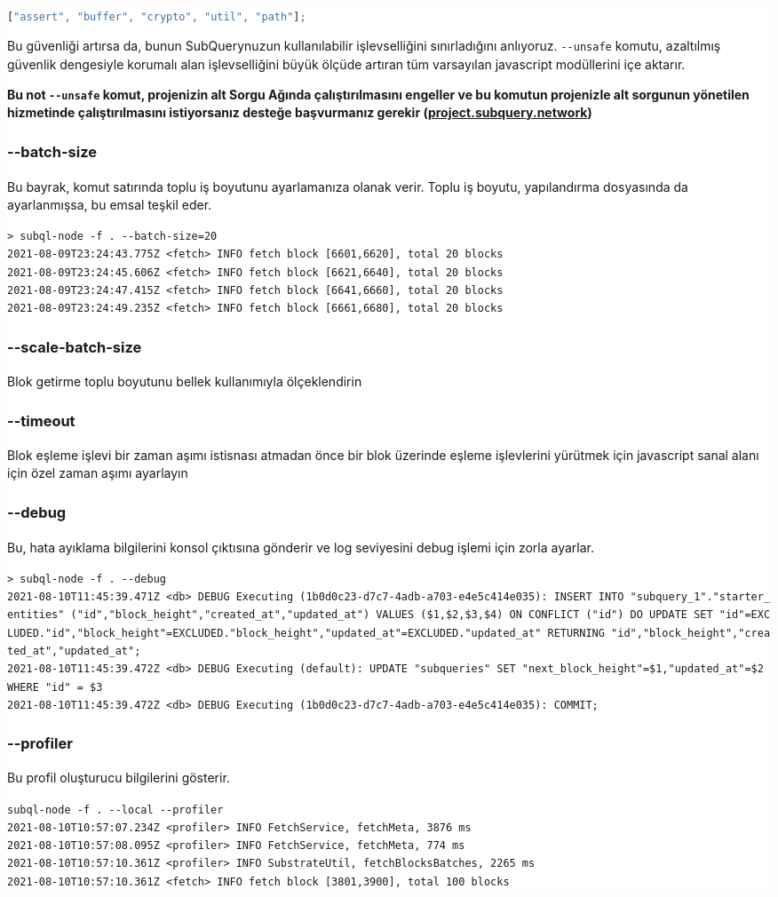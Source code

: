 ```javascript
["assert", "buffer", "crypto", "util", "path"];
```

Bu güvenliği artırsa da, bunun SubQuerynuzun kullanılabilir işlevselliğini sınırladığını anlıyoruz. `--unsafe` komutu, azaltılmış güvenlik dengesiyle korumalı alan işlevselliğini büyük ölçüde artıran tüm varsayılan javascript modüllerini içe aktarır.

**Bu not `--unsafe` komut, projenizin alt Sorgu Ağında çalıştırılmasını engeller ve bu komutun projenizle alt sorgunun yönetilen hizmetinde çalıştırılmasını istiyorsanız desteğe başvurmanız gerekir ([project.subquery.network](https://project.subquery.network))**

### --batch-size

Bu bayrak, komut satırında toplu iş boyutunu ayarlamanıza olanak verir. Toplu iş boyutu, yapılandırma dosyasında da ayarlanmışsa, bu emsal teşkil eder.

```shell
> subql-node -f . --batch-size=20
2021-08-09T23:24:43.775Z <fetch> INFO fetch block [6601,6620], total 20 blocks
2021-08-09T23:24:45.606Z <fetch> INFO fetch block [6621,6640], total 20 blocks
2021-08-09T23:24:47.415Z <fetch> INFO fetch block [6641,6660], total 20 blocks
2021-08-09T23:24:49.235Z <fetch> INFO fetch block [6661,6680], total 20 blocks
```

### --scale-batch-size

Blok getirme toplu boyutunu bellek kullanımıyla ölçeklendirin

### --timeout

Blok eşleme işlevi bir zaman aşımı istisnası atmadan önce bir blok üzerinde eşleme işlevlerini yürütmek için javascript sanal alanı için özel zaman aşımı ayarlayın

### --debug

Bu, hata ayıklama bilgilerini konsol çıktısına gönderir ve log seviyesini debug işlemi için zorla ayarlar.

```shell
> subql-node -f . --debug
2021-08-10T11:45:39.471Z <db> DEBUG Executing (1b0d0c23-d7c7-4adb-a703-e4e5c414e035): INSERT INTO "subquery_1"."starter_entities" ("id","block_height","created_at","updated_at") VALUES ($1,$2,$3,$4) ON CONFLICT ("id") DO UPDATE SET "id"=EXCLUDED."id","block_height"=EXCLUDED."block_height","updated_at"=EXCLUDED."updated_at" RETURNING "id","block_height","created_at","updated_at";
2021-08-10T11:45:39.472Z <db> DEBUG Executing (default): UPDATE "subqueries" SET "next_block_height"=$1,"updated_at"=$2 WHERE "id" = $3
2021-08-10T11:45:39.472Z <db> DEBUG Executing (1b0d0c23-d7c7-4adb-a703-e4e5c414e035): COMMIT;
```

### --profiler

Bu profil oluşturucu bilgilerini gösterir.

```shell
subql-node -f . --local --profiler
2021-08-10T10:57:07.234Z <profiler> INFO FetchService, fetchMeta, 3876 ms
2021-08-10T10:57:08.095Z <profiler> INFO FetchService, fetchMeta, 774 ms
2021-08-10T10:57:10.361Z <profiler> INFO SubstrateUtil, fetchBlocksBatches, 2265 ms
2021-08-10T10:57:10.361Z <fetch> INFO fetch block [3801,3900], total 100 blocks
```
